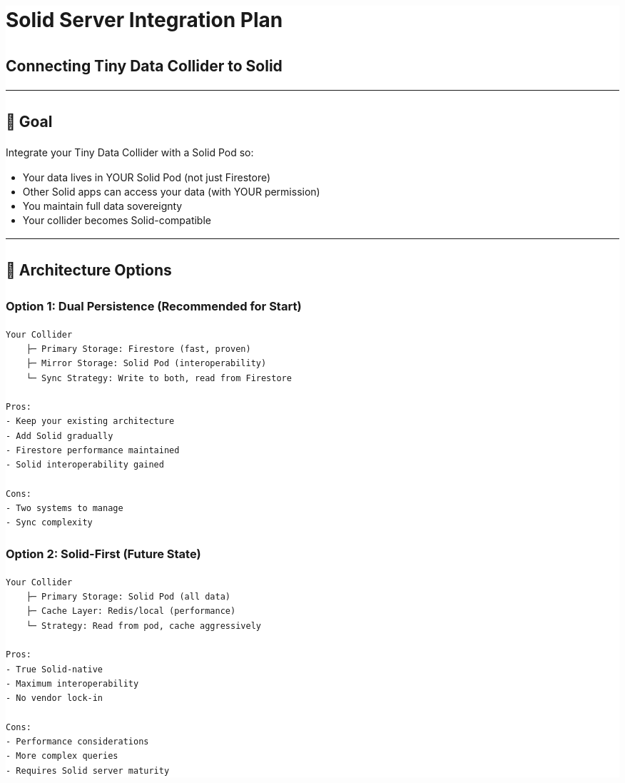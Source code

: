 # Solid Server Integration Plan
## Connecting Tiny Data Collider to Solid

---

## 🎯 Goal

Integrate your Tiny Data Collider with a Solid Pod so:
- Your data lives in YOUR Solid Pod (not just Firestore)
- Other Solid apps can access your data (with YOUR permission)
- You maintain full data sovereignty
- Your collider becomes Solid-compatible

---

## 🔧 Architecture Options

### Option 1: Dual Persistence (Recommended for Start)

```
Your Collider
    ├─ Primary Storage: Firestore (fast, proven)
    ├─ Mirror Storage: Solid Pod (interoperability)
    └─ Sync Strategy: Write to both, read from Firestore

Pros:
- Keep your existing architecture
- Add Solid gradually
- Firestore performance maintained
- Solid interoperability gained

Cons:
- Two systems to manage
- Sync complexity
```

### Option 2: Solid-First (Future State)

```
Your Collider
    ├─ Primary Storage: Solid Pod (all data)
    ├─ Cache Layer: Redis/local (performance)
    └─ Strategy: Read from pod, cache aggressively

Pros:
- True Solid-native
- Maximum interoperability
- No vendor lock-in

Cons:
- Performance considerations
- More complex queries
- Requires Solid server maturity
```
